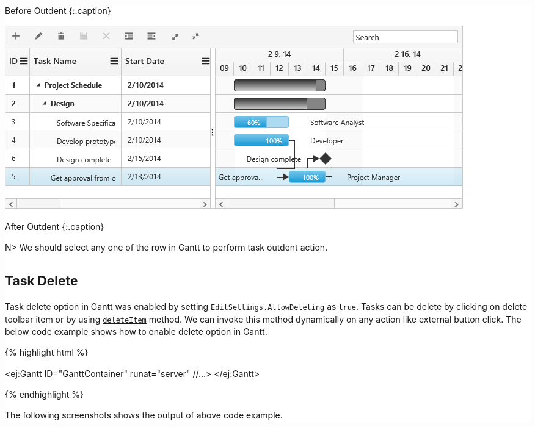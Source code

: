 
Before Outdent
{:.caption}

![](Editing_images/Editing_img8.png)

After Outdent
{:.caption}

N> We should select any one of the row in Gantt to perform task outdent action.

## Task Delete

Task delete option in Gantt was enabled by setting `EditSettings.AllowDeleting` as `true`. Tasks can be delete by clicking on delete toolbar item or by using [`deleteItem`](/api/js/ejgantt#methods:deleteitem) method. We can invoke this method dynamically on any action like external button click. The below code example shows how to enable delete option in Gantt.

{% highlight html %}

<ej:Gantt ID="GanttContainer" runat="server"
    //...>
    <EditSettings AllowDeleting="true" />
    <ToolbarSettings ShowToolbar="true" ToolbarItems="delete" />
</ej:Gantt>

<script>

$("#deleteTask").click(function () {
    var ganttObj = $("#GanttContainer").ejGantt("instance");
    if (ganttObj.selectedRowIndex() != -1)
        ganttObj.deleteItem();
});

</script>

{% endhighlight %}

The following screenshots shows the output of above code example.
